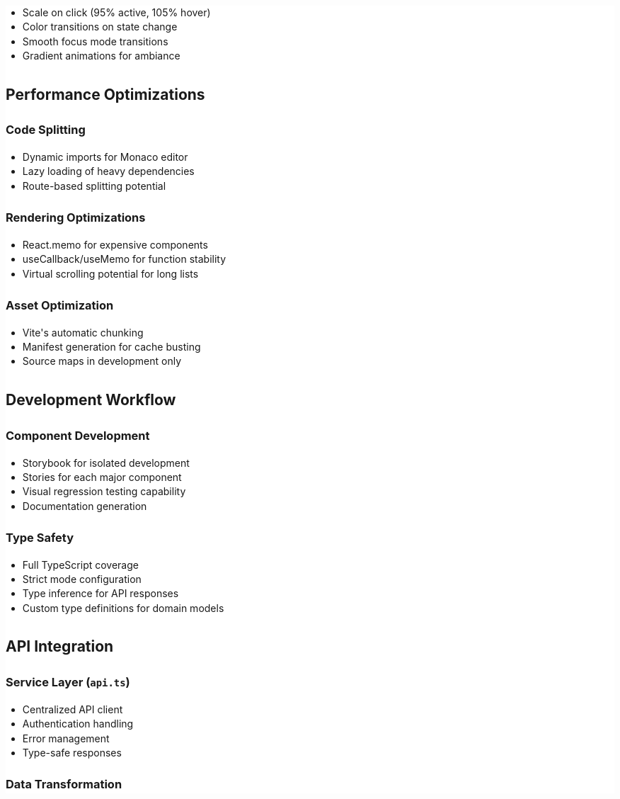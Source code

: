 - Scale on click (95% active, 105% hover)
- Color transitions on state change
- Smooth focus mode transitions
- Gradient animations for ambiance

## Performance Optimizations

### Code Splitting

- Dynamic imports for Monaco editor
- Lazy loading of heavy dependencies
- Route-based splitting potential

### Rendering Optimizations

- React.memo for expensive components
- useCallback/useMemo for function stability
- Virtual scrolling potential for long lists

### Asset Optimization

- Vite's automatic chunking
- Manifest generation for cache busting
- Source maps in development only

## Development Workflow

### Component Development

- Storybook for isolated development
- Stories for each major component
- Visual regression testing capability
- Documentation generation

### Type Safety

- Full TypeScript coverage
- Strict mode configuration
- Type inference for API responses
- Custom type definitions for domain models

## API Integration

### Service Layer (`api.ts`)

- Centralized API client
- Authentication handling
- Error management
- Type-safe responses

### Data Transformation
